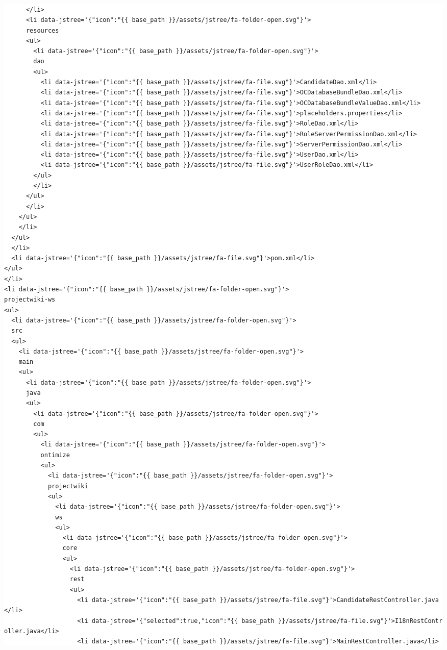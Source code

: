          </li>
          <li data-jstree='{"icon":"{{ base_path }}/assets/jstree/fa-folder-open.svg"}'>
          resources
          <ul>
            <li data-jstree='{"icon":"{{ base_path }}/assets/jstree/fa-folder-open.svg"}'>
            dao
            <ul>
              <li data-jstree='{"icon":"{{ base_path }}/assets/jstree/fa-file.svg"}'>CandidateDao.xml</li>
              <li data-jstree='{"icon":"{{ base_path }}/assets/jstree/fa-file.svg"}'>OCDatabaseBundleDao.xml</li>
              <li data-jstree='{"icon":"{{ base_path }}/assets/jstree/fa-file.svg"}'>OCDatabaseBundleValueDao.xml</li>
              <li data-jstree='{"icon":"{{ base_path }}/assets/jstree/fa-file.svg"}'>placeholders.properties</li>
              <li data-jstree='{"icon":"{{ base_path }}/assets/jstree/fa-file.svg"}'>RoleDao.xml</li>
              <li data-jstree='{"icon":"{{ base_path }}/assets/jstree/fa-file.svg"}'>RoleServerPermissionDao.xml</li>
              <li data-jstree='{"icon":"{{ base_path }}/assets/jstree/fa-file.svg"}'>ServerPermissionDao.xml</li>
              <li data-jstree='{"icon":"{{ base_path }}/assets/jstree/fa-file.svg"}'>UserDao.xml</li>
              <li data-jstree='{"icon":"{{ base_path }}/assets/jstree/fa-file.svg"}'>UserRoleDao.xml</li>
            </ul>
            </li>
          </ul>
          </li>
        </ul>
        </li>
      </ul>
      </li>
      <li data-jstree='{"icon":"{{ base_path }}/assets/jstree/fa-file.svg"}'>pom.xml</li>
    </ul>
    </li>
    <li data-jstree='{"icon":"{{ base_path }}/assets/jstree/fa-folder-open.svg"}'>
    projectwiki-ws
    <ul>
      <li data-jstree='{"icon":"{{ base_path }}/assets/jstree/fa-folder-open.svg"}'>
      src
      <ul>
        <li data-jstree='{"icon":"{{ base_path }}/assets/jstree/fa-folder-open.svg"}'>
        main
        <ul>
          <li data-jstree='{"icon":"{{ base_path }}/assets/jstree/fa-folder-open.svg"}'>
          java
          <ul>
            <li data-jstree='{"icon":"{{ base_path }}/assets/jstree/fa-folder-open.svg"}'>
            com
            <ul>
              <li data-jstree='{"icon":"{{ base_path }}/assets/jstree/fa-folder-open.svg"}'>
              ontimize
              <ul>
                <li data-jstree='{"icon":"{{ base_path }}/assets/jstree/fa-folder-open.svg"}'>
                projectwiki
                <ul>
                  <li data-jstree='{"icon":"{{ base_path }}/assets/jstree/fa-folder-open.svg"}'>
                  ws
                  <ul>
                    <li data-jstree='{"icon":"{{ base_path }}/assets/jstree/fa-folder-open.svg"}'>
                    core
                    <ul>
                      <li data-jstree='{"icon":"{{ base_path }}/assets/jstree/fa-folder-open.svg"}'>
                      rest
                      <ul>
                        <li data-jstree='{"icon":"{{ base_path }}/assets/jstree/fa-file.svg"}'>CandidateRestController.java</li>
                        <li data-jstree='{"selected":true,"icon":"{{ base_path }}/assets/jstree/fa-file.svg"}'>I18nRestController.java</li>
                        <li data-jstree='{"icon":"{{ base_path }}/assets/jstree/fa-file.svg"}'>MainRestController.java</li>